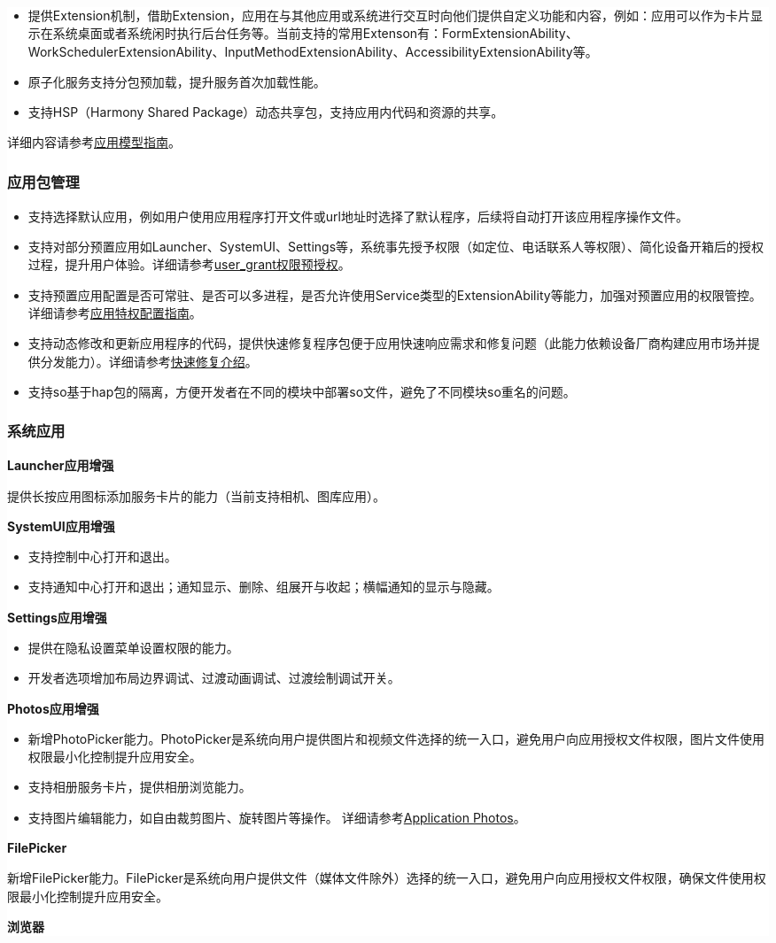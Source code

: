 - 提供Extension机制，借助Extension，应用在与其他应用或系统进行交互时向他们提供自定义功能和内容，例如：应用可以作为卡片显示在系统桌面或者系统闲时执行后台任务等。当前支持的常用Extenson有：FormExtensionAbility、WorkSchedulerExtensionAbility、InputMethodExtensionAbility、AccessibilityExtensionAbility等。

- 原子化服务支持分包预加载，提升服务首次加载性能。

- 支持HSP（Harmony Shared Package）动态共享包，支持应用内代码和资源的共享。


详细内容请参考[应用模型指南](../application-dev/application-models/application-model-composition.md)。


### 应用包管理

- 支持选择默认应用，例如用户使用应用程序打开文件或url地址时选择了默认程序，后续将自动打开该应用程序操作文件。

- 支持对部分预置应用如Launcher、SystemUI、Settings等，系统事先授予权限（如定位、电话联系人等权限）、简化设备开箱后的授权过程，提升用户体验。详细请参考[user_grant权限预授权](../application-dev/security/accesstoken-guidelines.md)。

- 支持预置应用配置是否可常驻、是否可以多进程，是否允许使用Service类型的ExtensionAbility等能力，加强对预置应用的权限管控。详细请参考[应用特权配置指南](../device-dev/subsystems/subsys-app-privilege-config-guide.md)。

- 支持动态修改和更新应用程序的代码，提供快速修复程序包便于应用快速响应需求和修复问题（此能力依赖设备厂商构建应用市场并提供分发能力）。详细请参考[快速修复介绍](../application-dev/quick-start/quickfix-principles.md)。

- 支持so基于hap包的隔离，方便开发者在不同的模块中部署so文件，避免了不同模块so重名的问题。


### 系统应用

 **Launcher应用增强**

提供长按应用图标添加服务卡片的能力（当前支持相机、图库应用）。


 **SystemUI应用增强** 

- 支持控制中心打开和退出。

- 支持通知中心打开和退出；通知显示、删除、组展开与收起；横幅通知的显示与隐藏。


 **Settings应用增强** 

- 提供在隐私设置菜单设置权限的能力。

- 开发者选项增加布局边界调试、过渡动画调试、过渡绘制调试开关。


 **Photos应用增强** 

- 新增PhotoPicker能力。PhotoPicker是系统向用户提供图片和视频文件选择的统一入口，避免用户向应用授权文件权限，图片文件使用权限最小化控制提升应用安全。

- 支持相册服务卡片，提供相册浏览能力。

- 支持图片编辑能力，如自由裁剪图片、旋转图片等操作。
  详细请参考[Application Photos](https://gitee.com/openharmony/applications_photos)。


 **FilePicker** 

新增FilePicker能力。FilePicker是系统向用户提供文件（媒体文件除外）选择的统一入口，避免用户向应用授权文件权限，确保文件使用权限最小化控制提升应用安全。


 **浏览器**

